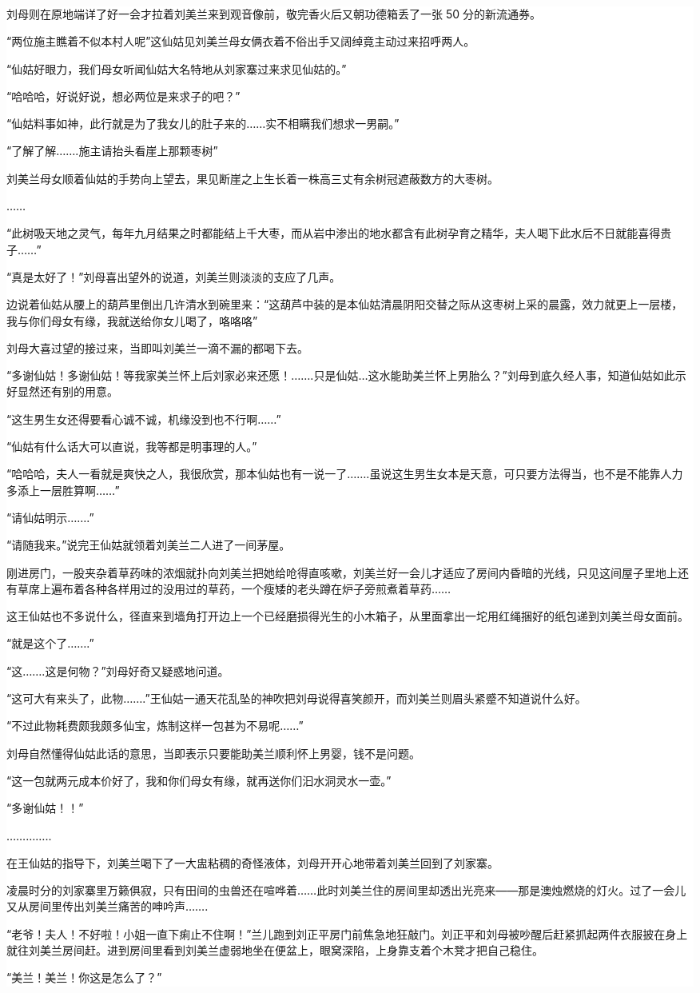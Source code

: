 刘母则在原地端详了好一会才拉着刘美兰来到观音像前，敬完香火后又朝功德箱丢了一张 50 分的新流通券。

“两位施主瞧着不似本村人呢”这仙姑见刘美兰母女俩衣着不俗出手又阔绰竟主动过来招呼两人。

“仙姑好眼力，我们母女听闻仙姑大名特地从刘家寨过来求见仙姑的。”

“哈哈哈，好说好说，想必两位是来求子的吧？”

“仙姑料事如神，此行就是为了我女儿的肚子来的……实不相瞒我们想求一男嗣。”

“了解了解…….施主请抬头看崖上那颗枣树”

刘美兰母女顺着仙姑的手势向上望去，果见断崖之上生长着一株高三丈有余树冠遮蔽数方的大枣树。

……

“此树吸天地之灵气，每年九月结果之时都能结上千大枣，而从岩中渗出的地水都含有此树孕育之精华，夫人喝下此水后不日就能喜得贵子……”

“真是太好了！”刘母喜出望外的说道，刘美兰则淡淡的支应了几声。

边说着仙姑从腰上的葫芦里倒出几许清水到碗里来：“这葫芦中装的是本仙姑清晨阴阳交替之际从这枣树上采的晨露，效力就更上一层楼，我与你们母女有缘，我就送给你女儿喝了，咯咯咯”

刘母大喜过望的接过来，当即叫刘美兰一滴不漏的都喝下去。

“多谢仙姑！多谢仙姑！等我家美兰怀上后刘家必来还愿！…….只是仙姑…这水能助美兰怀上男胎么？”刘母到底久经人事，知道仙姑如此示好显然还有别的用意。

“这生男生女还得要看心诚不诚，机缘没到也不行啊……”

“仙姑有什么话大可以直说，我等都是明事理的人。”

“哈哈哈，夫人一看就是爽快之人，我很欣赏，那本仙姑也有一说一了…….虽说这生男生女本是天意，可只要方法得当，也不是不能靠人力多添上一层胜算啊……”

“请仙姑明示…….”

“请随我来。”说完王仙姑就领着刘美兰二人进了一间茅屋。

刚进房门，一股夹杂着草药味的浓烟就扑向刘美兰把她给呛得直咳嗽，刘美兰好一会儿才适应了房间内昏暗的光线，只见这间屋子里地上还有草席上遍布着各种各样用过的没用过的草药，一个瘦矮的老头蹲在炉子旁煎煮着草药……

这王仙姑也不多说什么，径直来到墙角打开边上一个已经磨损得光生的小木箱子，从里面拿出一坨用红绳捆好的纸包递到刘美兰母女面前。

“就是这个了…….”

“这…….这是何物？”刘母好奇又疑惑地问道。

“这可大有来头了，此物…….”王仙姑一通天花乱坠的神吹把刘母说得喜笑颜开，而刘美兰则眉头紧蹙不知道说什么好。

“不过此物耗费颇我颇多仙宝，炼制这样一包甚为不易呢……”

刘母自然懂得仙姑此话的意思，当即表示只要能助美兰顺利怀上男婴，钱不是问题。

“这一包就两元成本价好了，我和你们母女有缘，就再送你们汩水洞灵水一壶。”

“多谢仙姑！！”

…………..

在王仙姑的指导下，刘美兰喝下了一大盅粘稠的奇怪液体，刘母开开心地带着刘美兰回到了刘家寨。

凌晨时分的刘家寨里万籁俱寂，只有田间的虫兽还在喧哗着……此时刘美兰住的房间里却透出光亮来——那是澳烛燃烧的灯火。过了一会儿又从房间里传出刘美兰痛苦的呻吟声…….

“老爷！夫人！不好啦！小姐一直下痢止不住啊！”兰儿跑到刘正平房门前焦急地狂敲门。刘正平和刘母被吵醒后赶紧抓起两件衣服披在身上就往刘美兰房间赶。进到房间里看到刘美兰虚弱地坐在便盆上，眼窝深陷，上身靠支着个木凳才把自己稳住。

“美兰！美兰！你这是怎么了？”
